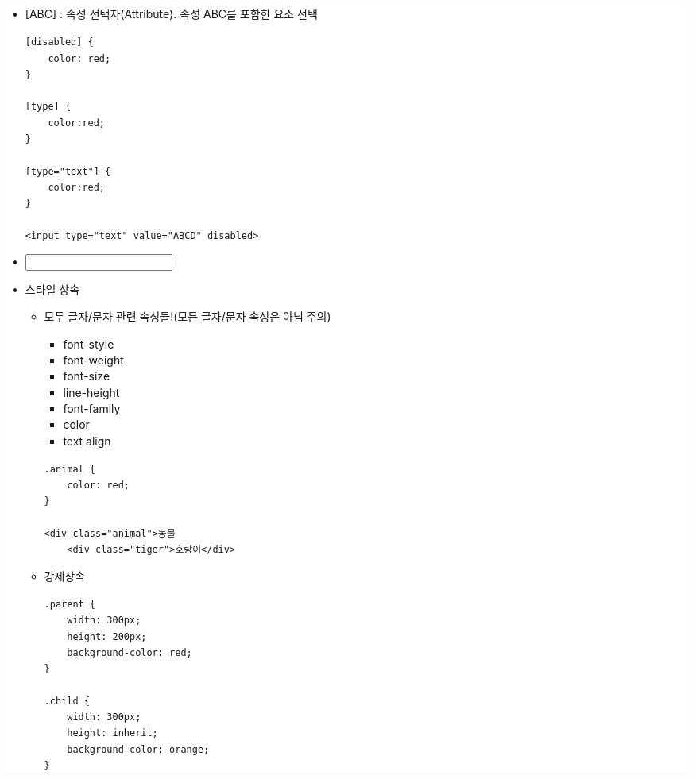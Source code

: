   - [ABC] : 속성 선택자(Attribute). 속성 ABC를 포함한 요소 선택

    ```
    [disabled] {
    	color: red;
    }
    
    [type] {
    	color:red;
    }
    
    [type="text"] {
    	color:red;
    }
    
    <input type="text" value="ABCD" disabled>
    ```

  - <input type="password" />

- 스타일 상속

  - 모두 글자/문자 관련 속성들!(모든 글자/문자 속성은 아님 주의)

    - font-style
    - font-weight
    - font-size
    - line-height
    - font-family
    - color
    - text align

    ```
    .animal {
    	color: red;
    }
    
    <div class="animal">동물
    	<div class="tiger">호랑이</div>
    ```

  - 강제상속

    ```
    .parent {
    	width: 300px;
    	height: 200px;
    	background-color: red;
    }
    
    .child {
    	width: 300px;
    	height: inherit;
    	background-color: orange;
    }
    ```
